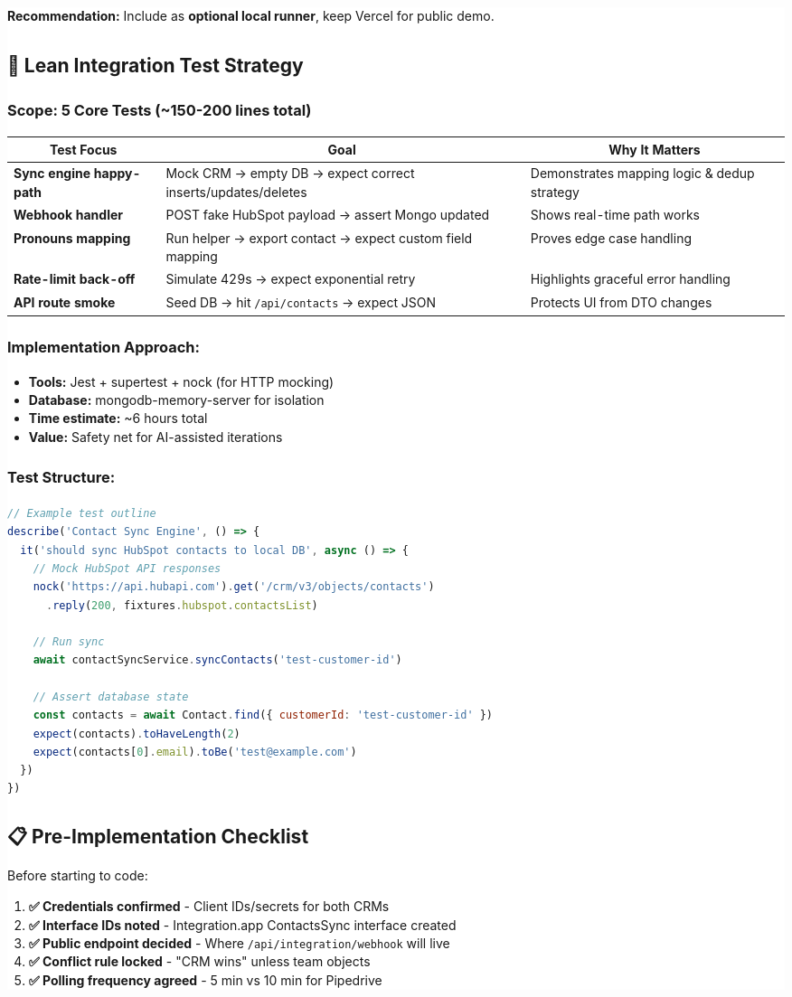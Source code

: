 **Recommendation:** Include as **optional local runner**, keep Vercel for public demo.

## 🧪 Lean Integration Test Strategy

### Scope: 5 Core Tests (~150-200 lines total)

| Test Focus | Goal | Why It Matters |
|------------|------|----------------|
| **Sync engine happy-path** | Mock CRM → empty DB → expect correct inserts/updates/deletes | Demonstrates mapping logic & dedup strategy |
| **Webhook handler** | POST fake HubSpot payload → assert Mongo updated | Shows real-time path works |
| **Pronouns mapping** | Run helper → export contact → expect custom field mapping | Proves edge case handling |
| **Rate-limit back-off** | Simulate 429s → expect exponential retry | Highlights graceful error handling |
| **API route smoke** | Seed DB → hit `/api/contacts` → expect JSON | Protects UI from DTO changes |

### Implementation Approach:
- **Tools:** Jest + supertest + nock (for HTTP mocking)
- **Database:** mongodb-memory-server for isolation
- **Time estimate:** ~6 hours total
- **Value:** Safety net for AI-assisted iterations

### Test Structure:
```javascript
// Example test outline
describe('Contact Sync Engine', () => {
  it('should sync HubSpot contacts to local DB', async () => {
    // Mock HubSpot API responses
    nock('https://api.hubapi.com').get('/crm/v3/objects/contacts')
      .reply(200, fixtures.hubspot.contactsList)
    
    // Run sync
    await contactSyncService.syncContacts('test-customer-id')
    
    // Assert database state
    const contacts = await Contact.find({ customerId: 'test-customer-id' })
    expect(contacts).toHaveLength(2)
    expect(contacts[0].email).toBe('test@example.com')
  })
})
```

## 📋 Pre-Implementation Checklist

Before starting to code:

1. **✅ Credentials confirmed** - Client IDs/secrets for both CRMs
2. **✅ Interface IDs noted** - Integration.app ContactsSync interface created
3. **✅ Public endpoint decided** - Where `/api/integration/webhook` will live
4. **✅ Conflict rule locked** - "CRM wins" unless team objects
5. **✅ Polling frequency agreed** - 5 min vs 10 min for Pipedrive
